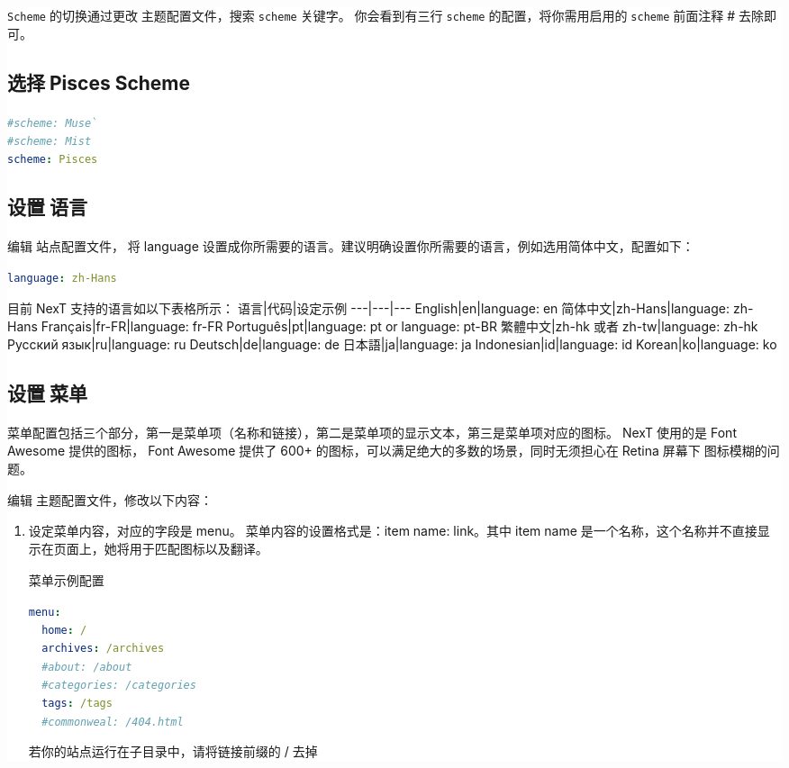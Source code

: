 `Scheme` 的切换通过更改 主题配置文件，搜索 `scheme` 关键字。 你会看到有三行 `scheme` 的配置，将你需用启用的 `scheme` 前面注释 # 去除即可。

## 选择 Pisces Scheme

```yml
#scheme: Muse`
#scheme: Mist
scheme: Pisces
```

## 设置 语言

编辑 站点配置文件， 将 language 设置成你所需要的语言。建议明确设置你所需要的语言，例如选用简体中文，配置如下：

```yml
language: zh-Hans
```

目前 NexT 支持的语言如以下表格所示：
语言|代码|设定示例
---|---|---
English|en|language: en
简体中文|zh-Hans|language: zh-Hans
Français|fr-FR|language: fr-FR
Português|pt|language: pt or language: pt-BR
繁體中文|zh-hk 或者 zh-tw|language: zh-hk
Русский язык|ru|language: ru
Deutsch|de|language: de
日本語|ja|language: ja
Indonesian|id|language: id
Korean|ko|language: ko

## 设置 菜单

菜单配置包括三个部分，第一是菜单项（名称和链接），第二是菜单项的显示文本，第三是菜单项对应的图标。 NexT 使用的是 Font Awesome 提供的图标， Font Awesome 提供了 600+ 的图标，可以满足绝大的多数的场景，同时无须担心在 Retina 屏幕下 图标模糊的问题。

编辑 主题配置文件，修改以下内容：

1. 设定菜单内容，对应的字段是 menu。 菜单内容的设置格式是：item name: link。其中 item name 是一个名称，这个名称并不直接显示在页面上，她将用于匹配图标以及翻译。

    菜单示例配置

    ```yml
    menu:
      home: /
      archives: /archives
      #about: /about
      #categories: /categories
      tags: /tags
      #commonweal: /404.html
    ```
    若你的站点运行在子目录中，请将链接前缀的 / 去掉
    
